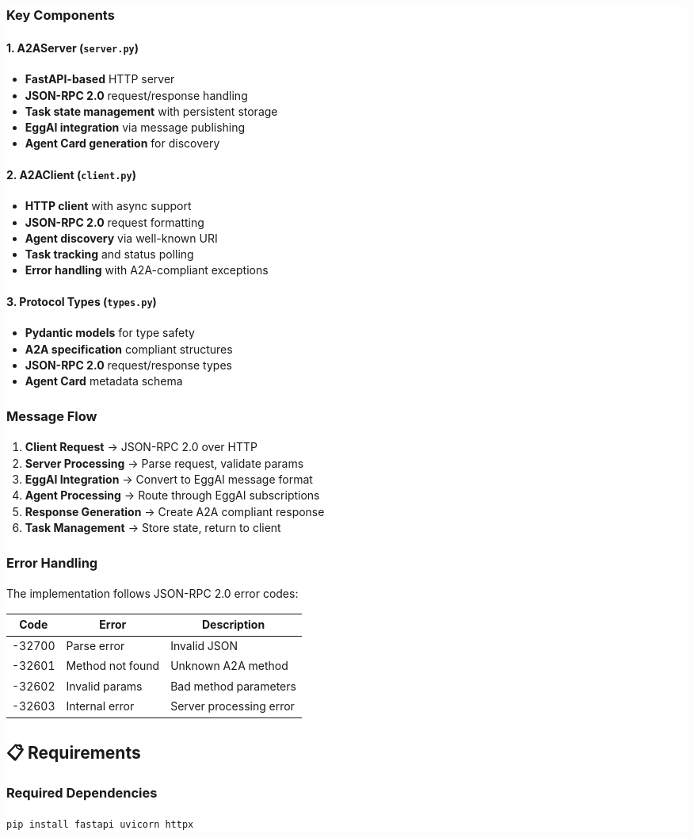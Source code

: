 ### Key Components

#### 1. A2AServer (`server.py`)
- **FastAPI-based** HTTP server
- **JSON-RPC 2.0** request/response handling
- **Task state management** with persistent storage
- **EggAI integration** via message publishing
- **Agent Card generation** for discovery

#### 2. A2AClient (`client.py`)  
- **HTTP client** with async support
- **JSON-RPC 2.0** request formatting
- **Agent discovery** via well-known URI
- **Task tracking** and status polling
- **Error handling** with A2A-compliant exceptions

#### 3. Protocol Types (`types.py`)
- **Pydantic models** for type safety
- **A2A specification** compliant structures
- **JSON-RPC 2.0** request/response types
- **Agent Card** metadata schema

### Message Flow

1. **Client Request** → JSON-RPC 2.0 over HTTP
2. **Server Processing** → Parse request, validate params
3. **EggAI Integration** → Convert to EggAI message format
4. **Agent Processing** → Route through EggAI subscriptions  
5. **Response Generation** → Create A2A compliant response
6. **Task Management** → Store state, return to client

### Error Handling

The implementation follows JSON-RPC 2.0 error codes:

| Code | Error | Description |
|------|-------|-------------|
| -32700 | Parse error | Invalid JSON |
| -32601 | Method not found | Unknown A2A method |
| -32602 | Invalid params | Bad method parameters |
| -32603 | Internal error | Server processing error |

## 📋 Requirements

### Required Dependencies
```bash
pip install fastapi uvicorn httpx
```
